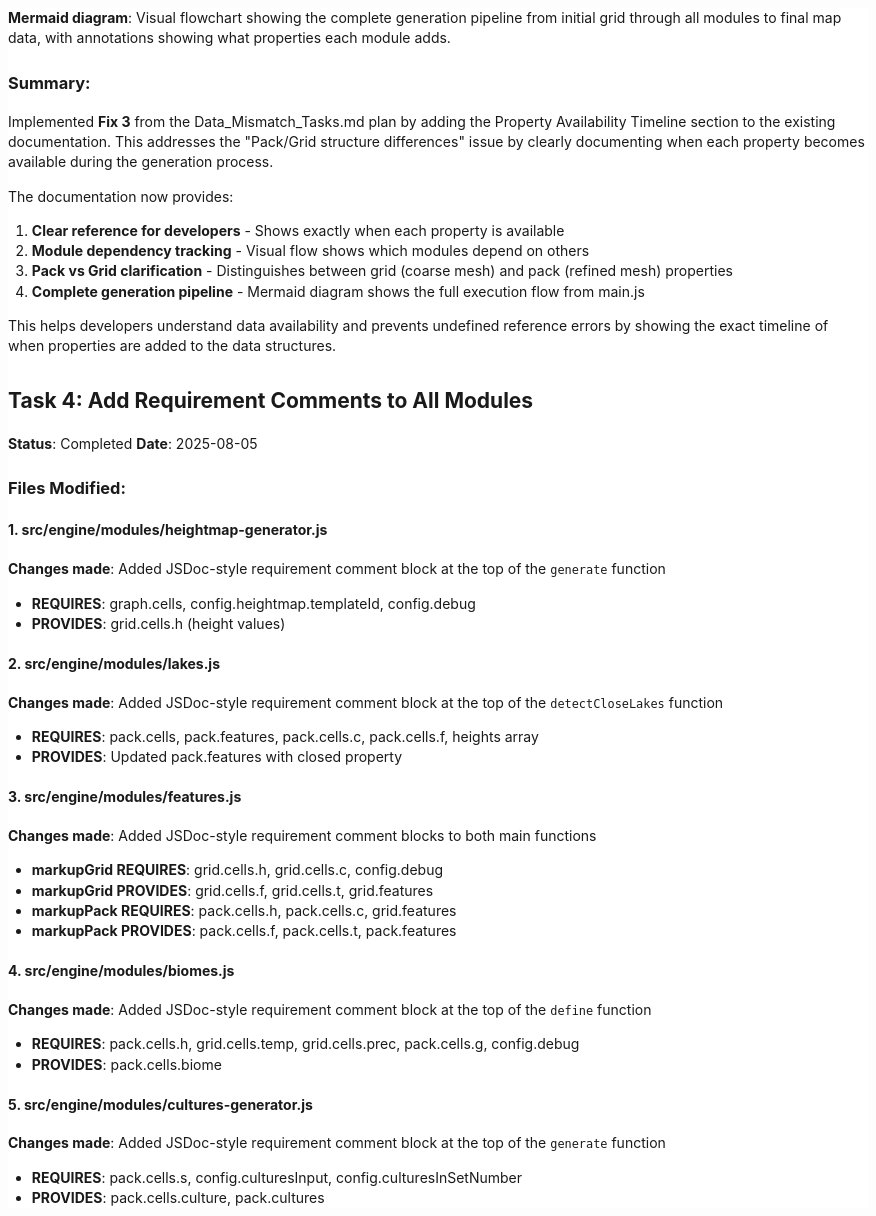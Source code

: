 **Mermaid diagram**: Visual flowchart showing the complete generation pipeline from initial grid through all modules to final map data, with annotations showing what properties each module adds.

### Summary:
Implemented **Fix 3** from the Data_Mismatch_Tasks.md plan by adding the Property Availability Timeline section to the existing documentation. This addresses the "Pack/Grid structure differences" issue by clearly documenting when each property becomes available during the generation process.

The documentation now provides:
1. **Clear reference for developers** - Shows exactly when each property is available
2. **Module dependency tracking** - Visual flow shows which modules depend on others
3. **Pack vs Grid clarification** - Distinguishes between grid (coarse mesh) and pack (refined mesh) properties
4. **Complete generation pipeline** - Mermaid diagram shows the full execution flow from main.js

This helps developers understand data availability and prevents undefined reference errors by showing the exact timeline of when properties are added to the data structures.

## Task 4: Add Requirement Comments to All Modules

**Status**: Completed
**Date**: 2025-08-05

### Files Modified:

#### 1. src/engine/modules/heightmap-generator.js
**Changes made**: Added JSDoc-style requirement comment block at the top of the `generate` function
- **REQUIRES**: graph.cells, config.heightmap.templateId, config.debug
- **PROVIDES**: grid.cells.h (height values)

#### 2. src/engine/modules/lakes.js
**Changes made**: Added JSDoc-style requirement comment block at the top of the `detectCloseLakes` function
- **REQUIRES**: pack.cells, pack.features, pack.cells.c, pack.cells.f, heights array
- **PROVIDES**: Updated pack.features with closed property

#### 3. src/engine/modules/features.js
**Changes made**: Added JSDoc-style requirement comment blocks to both main functions
- **markupGrid REQUIRES**: grid.cells.h, grid.cells.c, config.debug
- **markupGrid PROVIDES**: grid.cells.f, grid.cells.t, grid.features
- **markupPack REQUIRES**: pack.cells.h, pack.cells.c, grid.features
- **markupPack PROVIDES**: pack.cells.f, pack.cells.t, pack.features

#### 4. src/engine/modules/biomes.js
**Changes made**: Added JSDoc-style requirement comment block at the top of the `define` function
- **REQUIRES**: pack.cells.h, grid.cells.temp, grid.cells.prec, pack.cells.g, config.debug
- **PROVIDES**: pack.cells.biome

#### 5. src/engine/modules/cultures-generator.js
**Changes made**: Added JSDoc-style requirement comment block at the top of the `generate` function
- **REQUIRES**: pack.cells.s, config.culturesInput, config.culturesInSetNumber
- **PROVIDES**: pack.cells.culture, pack.cultures
